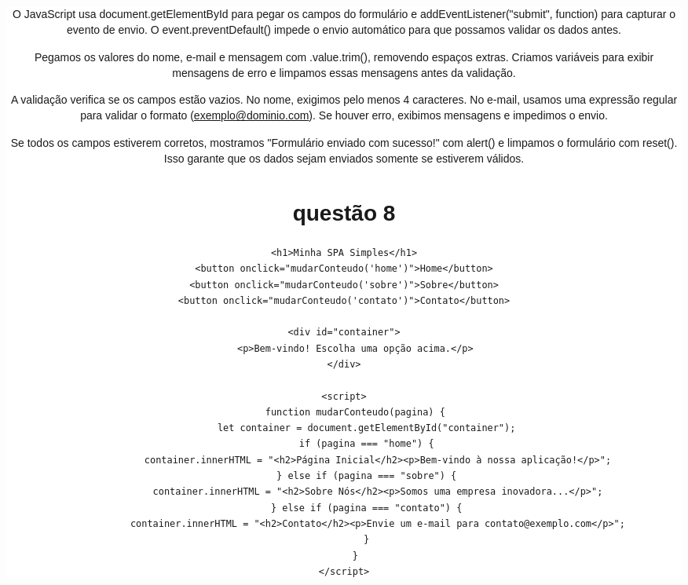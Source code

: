 </body>
</html>

O JavaScript usa document.getElementById para pegar os campos do formulário e addEventListener("submit", function) para capturar o evento de envio. O event.preventDefault() impede o envio automático para que possamos validar os dados antes.

Pegamos os valores do nome, e-mail e mensagem com .value.trim(), removendo espaços extras. Criamos variáveis para exibir mensagens de erro e limpamos essas mensagens antes da validação.

A validação verifica se os campos estão vazios. No nome, exigimos pelo menos 4 caracteres. No e-mail, usamos uma expressão regular para validar o formato (exemplo@dominio.com). Se houver erro, exibimos mensagens e impedimos o envio.

Se todos os campos estiverem corretos, mostramos "Formulário enviado com sucesso!" com alert() e limpamos o formulário com reset(). Isso garante que os dados sejam enviados somente se estiverem válidos.


# questão 8 

<!DOCTYPE html>
<html lang="pt">
<head>
    <meta charset="UTF-8">
    <meta name="viewport" content="width=device-width, initial-scale=1.0">
    <title>SPA Simples</title>
    <style>
        body { font-family: Arial, sans-serif; text-align: center; }
        #container { margin-top: 20px; padding: 20px; border: 1px solid #ccc; }
        button { margin: 5px; padding: 10px; font-size: 16px; }
    </style>
</head>
<body>

    <h1>Minha SPA Simples</h1>
    <button onclick="mudarConteudo('home')">Home</button>
    <button onclick="mudarConteudo('sobre')">Sobre</button>
    <button onclick="mudarConteudo('contato')">Contato</button>

    <div id="container">
        <p>Bem-vindo! Escolha uma opção acima.</p>
    </div>

    <script>
        function mudarConteudo(pagina) {
            let container = document.getElementById("container");
            if (pagina === "home") {
                container.innerHTML = "<h2>Página Inicial</h2><p>Bem-vindo à nossa aplicação!</p>";
            } else if (pagina === "sobre") {
                container.innerHTML = "<h2>Sobre Nós</h2><p>Somos uma empresa inovadora...</p>";
            } else if (pagina === "contato") {
                container.innerHTML = "<h2>Contato</h2><p>Envie um e-mail para contato@exemplo.com</p>";
            }
        }
    </script>
